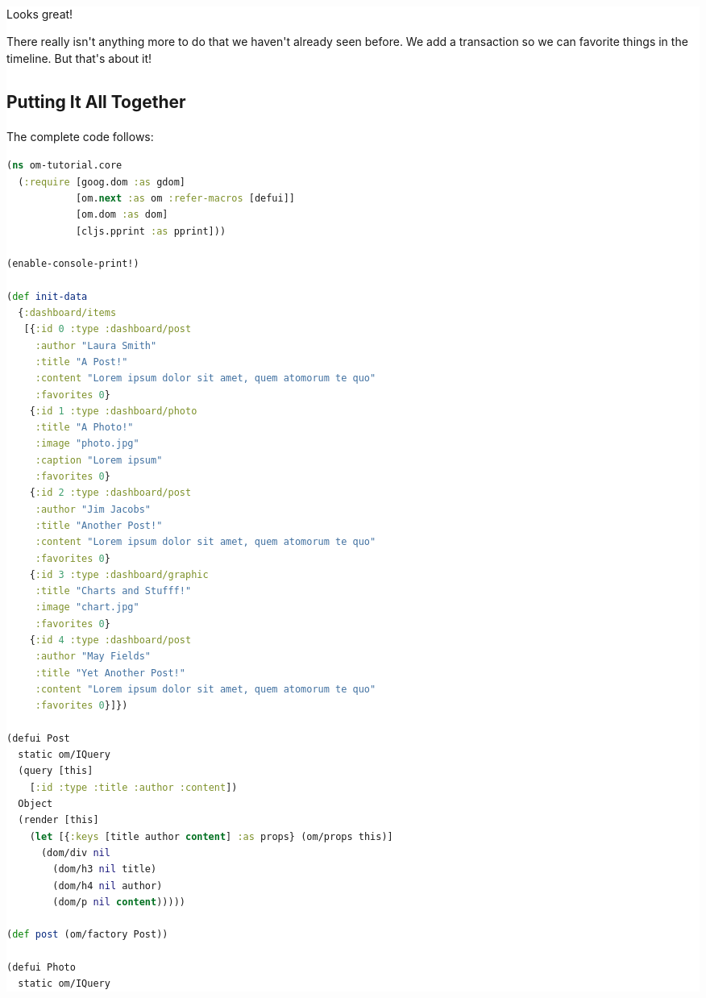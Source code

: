 ```clj
```

Looks great!

There really isn't anything more to do that we haven't already seen
before. We add a transaction so we can favorite things in the
timeline. But that's about it!

## Putting It All Together

The complete code follows:

```clj
(ns om-tutorial.core
  (:require [goog.dom :as gdom]
            [om.next :as om :refer-macros [defui]]
            [om.dom :as dom]
            [cljs.pprint :as pprint]))

(enable-console-print!)

(def init-data
  {:dashboard/items
   [{:id 0 :type :dashboard/post
     :author "Laura Smith"
     :title "A Post!"
     :content "Lorem ipsum dolor sit amet, quem atomorum te quo"
     :favorites 0}
    {:id 1 :type :dashboard/photo
     :title "A Photo!"
     :image "photo.jpg"
     :caption "Lorem ipsum"
     :favorites 0}
    {:id 2 :type :dashboard/post
     :author "Jim Jacobs"
     :title "Another Post!"
     :content "Lorem ipsum dolor sit amet, quem atomorum te quo"
     :favorites 0}
    {:id 3 :type :dashboard/graphic
     :title "Charts and Stufff!"
     :image "chart.jpg"
     :favorites 0}
    {:id 4 :type :dashboard/post
     :author "May Fields"
     :title "Yet Another Post!"
     :content "Lorem ipsum dolor sit amet, quem atomorum te quo"
     :favorites 0}]})

(defui Post
  static om/IQuery
  (query [this]
    [:id :type :title :author :content])
  Object
  (render [this]
    (let [{:keys [title author content] :as props} (om/props this)]
      (dom/div nil
        (dom/h3 nil title)
        (dom/h4 nil author)
        (dom/p nil content)))))

(def post (om/factory Post))

(defui Photo
  static om/IQuery
```